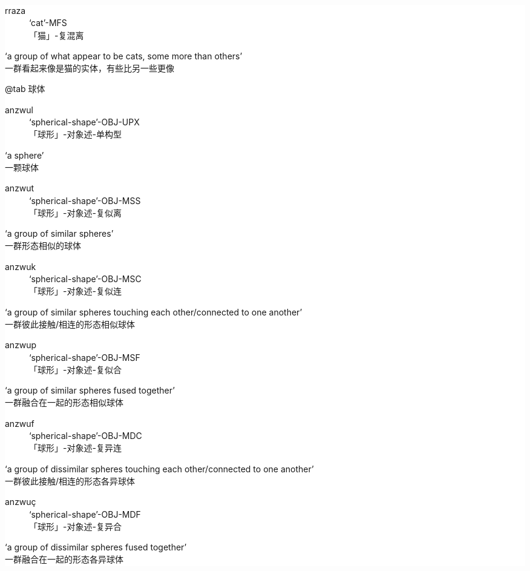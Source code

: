 <dl class="gloss">
    <dt>rraza</dt>
    <dd>‘cat’-MFS</dd>
    <dd>「猫」-复混离</dd>
</dl>
<div class="glend">‘a group of what appear to be cats, some more than others’</div>
<div class="expln">一群看起来像是猫的实体，有些比另一些更像</div>

@tab 球体

<dl class="gloss">
    <dt>anzwul</dt>
    <dd>‘spherical-shape’-OBJ-UPX</dd>
    <dd>「球形」-对象述-单构型</dd>
</dl>
<div class="glend">‘a sphere’</div>
<div class="expln">一颗球体</div>

<dl class="gloss">
    <dt>anzwut</dt>
    <dd>‘spherical-shape’-OBJ-MSS</dd>
    <dd>「球形」-对象述-复似离</dd>
</dl>
<div class="glend">‘a group of similar spheres’</div>
<div class="expln">一群形态相似的球体</div>

<dl class="gloss">
    <dt>anzwuk</dt>
    <dd>‘spherical-shape’-OBJ-MSC</dd>
    <dd>「球形」-对象述-复似连</dd>
</dl>
<div class="glend">‘a group of similar spheres touching each other/connected to one another’</div>
<div class="expln">一群彼此接触/相连的形态相似球体</div>

<dl class="gloss">
    <dt>anzwup</dt>
    <dd>‘spherical-shape’-OBJ-MSF</dd>
    <dd>「球形」-对象述-复似合</dd>
</dl>
<div class="glend">‘a group of similar spheres fused together’</div>
<div class="expln">一群融合在一起的形态相似球体</div>

<dl class="gloss">
    <dt>anzwuf</dt>
    <dd>‘spherical-shape’-OBJ-MDC</dd>
    <dd>「球形」-对象述-复异连</dd>
</dl>
<div class="glend">‘a group of dissimilar spheres touching each other/connected to one another’</div>
<div class="expln">一群彼此接触/相连的形态各异球体</div>

<dl class="gloss">
    <dt>anzwuç</dt>
    <dd>‘spherical-shape’-OBJ-MDF</dd>
    <dd>「球形」-对象述-复异合</dd>
</dl>
<div class="glend">‘a group of dissimilar spheres fused together’</div>
<div class="expln">一群融合在一起的形态各异球体</div>
